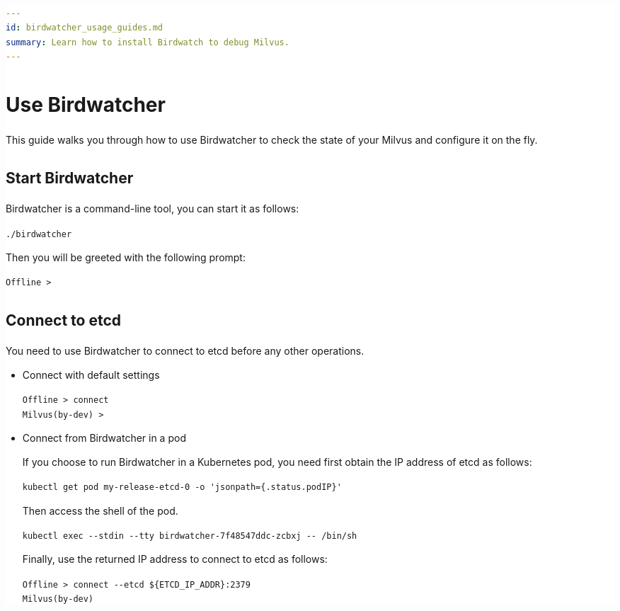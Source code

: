```yaml
---
id: birdwatcher_usage_guides.md
summary: Learn how to install Birdwatch to debug Milvus.
---
```


# Use Birdwatcher

This guide walks you through how to use Birdwatcher to check the state of your Milvus and configure it on the fly.

## Start Birdwatcher

Birdwatcher is a command-line tool, you can start it as follows:

```shell
./birdwatcher
```

Then you will be greeted with the following prompt:

```shell
Offline >
```

## Connect to etcd

You need to use Birdwatcher to connect to etcd before any other operations.

- Connect with default settings

    ```shell
    Offline > connect
    Milvus(by-dev) >
    ```

- Connect from Birdwatcher in a pod

    If you choose to run Birdwatcher in a Kubernetes pod, you need first obtain the IP address of etcd as follows:

    ```shell
    kubectl get pod my-release-etcd-0 -o 'jsonpath={.status.podIP}'
    ```

    Then access the shell of the pod.

    ```shell
    kubectl exec --stdin --tty birdwatcher-7f48547ddc-zcbxj -- /bin/sh
    ```

    Finally, use the returned IP address to connect to etcd as follows:

    ```shell
    Offline > connect --etcd ${ETCD_IP_ADDR}:2379
    Milvus(by-dev)
    ```
